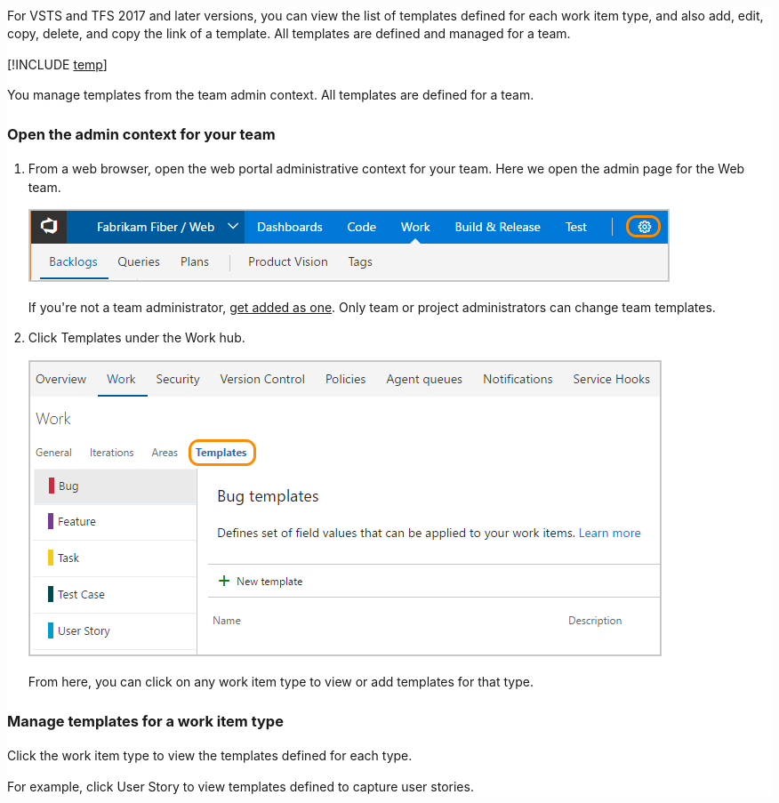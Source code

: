 For VSTS and TFS 2017 and later versions, you can view the list of templates defined for each work item type, and also add, edit, copy, delete, and copy the link of a template. All templates are defined and managed for a team. 

[!INCLUDE [temp](../_shared/learn-about-new-nav-experience.md)] 

 
<a id="team-services-manage" /> 

You manage templates from the team admin context. All templates are defined for a team. 

### Open the admin context for your team  

 
1. From a web browser, open the web portal administrative context for your team. Here we open the admin page for the Web team. 

	<img src="_img/wit-templates-open-team-admin-context.png" alt="Open team admin context" style="border: 1px solid #CCCCCC;" />  

	If you're not a team administrator, [get added as one](../scale/add-team-administrator.md). Only team or project administrators can change team templates.  

2. Click Templates under the Work hub.  

	<img src="_img/wit-templates-work-templates-page.png" alt="Open Work - Templates page for team" style="border: 1px solid #CCCCCC;" />  

	From here, you can click on any work item type to view or add templates for that type.  

### Manage templates for a work item type   

Click the work item type to view the templates defined for each type. 

For example, click User Story to view templates defined to capture user stories.
